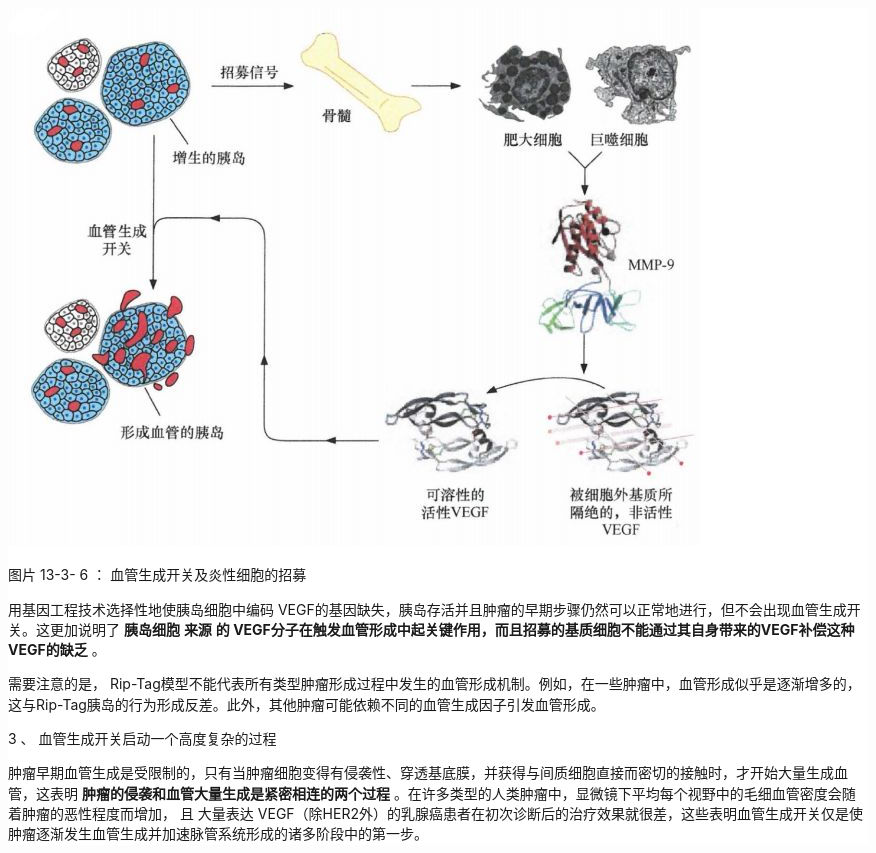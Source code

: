 ![图片6](images/img_第十三章_3_376_3409de65.jpg)

图片 13-3- 6 ： 血管生成开关及炎性细胞的招募

用基因工程技术选择性地使胰岛细胞中编码 VEGF的基因缺失，胰岛存活并且肿瘤的早期步骤仍然可以正常地进行，但不会出现血管生成开关。这更加说明了 **胰岛细胞** **来源** **的 VEGF分子在触发血管形成中起关键作用，而且招募的基质细胞不能通过其自身带来的VEGF补偿这种VEGF的缺乏** 。

需要注意的是， Rip-Tag模型不能代表所有类型肿瘤形成过程中发生的血管形成机制。例如，在一些肿瘤中，血管形成似乎是逐渐增多的，这与Rip-Tag胰岛的行为形成反差。此外，其他肿瘤可能依赖不同的血管生成因子引发血管形成。

3 、 血管生成开关启动一个高度复杂的过程

肿瘤早期血管生成是受限制的，只有当肿瘤细胞变得有侵袭性、穿透基底膜，并获得与间质细胞直接而密切的接触时，才开始大量生成血管，这表明 **肿瘤的侵袭和血管大量生成是紧密相连的两个过程** 。在许多类型的人类肿瘤中，显微镜下平均每个视野中的毛细血管密度会随着肿瘤的恶性程度而增加， 且 大量表达 VEGF（除HER2外）的乳腺癌患者在初次诊断后的治疗效果就很差，这些表明血管生成开关仅是使肿瘤逐渐发生血管生成并加速脉管系统形成的诸多阶段中的第一步。
